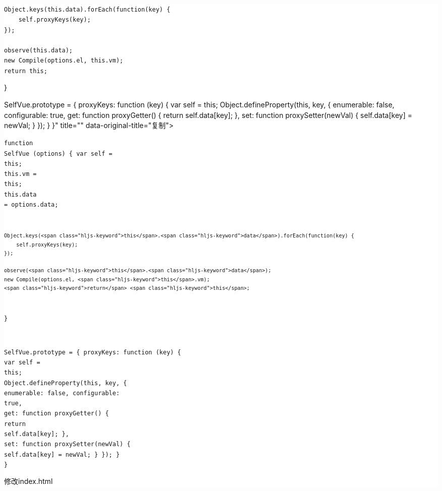     Object.keys(this.data).forEach(function(key) {
        self.proxyKeys(key);
    });

    observe(this.data);
    new Compile(options.el, this.vm);
    return this;
}

SelfVue.prototype = {
    proxyKeys: function (key) {
        var self = this;
        Object.defineProperty(this, key, {
            enumerable: false,
            configurable: true,
            get: function proxyGetter() {
                return self.data[key];
            },
            set: function proxySetter(newVal) {
                self.data[key] = newVal;
            }
        });
    }
}" title="" data-original-title="&#x590D;&#x5236;"></span> <span type="button" class="saveToNote code-tool" data-toggle="tooltip" data-placement="top" title="" data-original-title="&#x653E;&#x8FDB;&#x7B14;&#x8BB0;"></span></div></div><pre class="hljs kotlin"><code>function SelfVue (options) {
    <span class="hljs-keyword">var</span> self = <span class="hljs-keyword">this</span>;
    <span class="hljs-keyword">this</span>.vm = <span class="hljs-keyword">this</span>;
    <span class="hljs-keyword">this</span>.<span class="hljs-keyword">data</span> = options.<span class="hljs-keyword">data</span>;

    Object.keys(<span class="hljs-keyword">this</span>.<span class="hljs-keyword">data</span>).forEach(function(key) {
        self.proxyKeys(key);
    });

    observe(<span class="hljs-keyword">this</span>.<span class="hljs-keyword">data</span>);
    new Compile(options.el, <span class="hljs-keyword">this</span>.vm);
    <span class="hljs-keyword">return</span> <span class="hljs-keyword">this</span>;
}

SelfVue.prototype = {
    proxyKeys: function (key) {
        <span class="hljs-keyword">var</span> self = <span class="hljs-keyword">this</span>;
        Object.defineProperty(<span class="hljs-keyword">this</span>, key, {
            enumerable: <span class="hljs-literal">false</span>,
            configurable: <span class="hljs-literal">true</span>,
            <span class="hljs-keyword">get</span>: function proxyGetter() {
                <span class="hljs-keyword">return</span> self.<span class="hljs-keyword">data</span>[key];
            },
            <span class="hljs-keyword">set</span>: function proxySetter(newVal) {
                self.<span class="hljs-keyword">data</span>[key] = newVal;
            }
        });
    }
}</code></pre><p>&#x4FEE;&#x6539;index.html</p><div class="widget-codetool" style="display:none"><div class="widget-codetool--inner"><span class="selectCode code-tool" data-toggle="tooltip" data-placement="top" title="" data-original-title="&#x5168;&#x9009;"></span> <span type="button" class="copyCode code-tool" data-toggle="tooltip" data-placement="top" data-clipboard-text="&lt;!DOCTYPE html&gt;
&lt;html lang=&quot;en&quot;&gt;
&lt;head&gt;
    &lt;meta charset=&quot;UTF-8&quot;&gt;
    &lt;meta name=&quot;viewport&quot; content=&quot;width=device-width, initial-scale=1.0&quot;&gt;
    &lt;meta http-equiv=&quot;X-UA-Compatible&quot; content=&quot;ie=edge&quot;&gt;
    &lt;title&gt;Document&lt;/title&gt;
&lt;/head&gt;